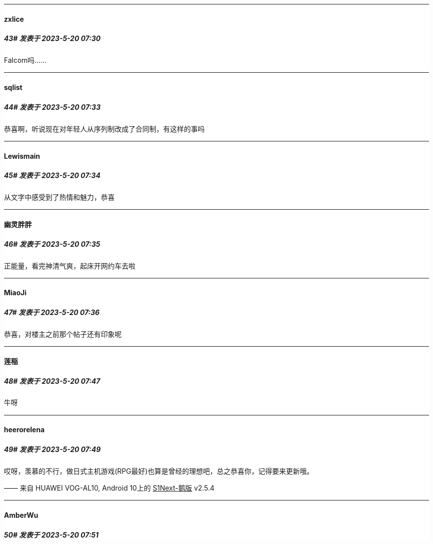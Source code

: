 *****

####  zxlice  
##### 43#       发表于 2023-5-20 07:30

Falcom吗……

*****

####  sqlist  
##### 44#       发表于 2023-5-20 07:33

恭喜啊，听说现在对年轻人从序列制改成了合同制，有这样的事吗

*****

####  Lewismain  
##### 45#       发表于 2023-5-20 07:34

从文字中感受到了热情和魅力，恭喜

*****

####  幽灵胖胖  
##### 46#       发表于 2023-5-20 07:35

正能量，看完神清气爽，起床开网约车去啦

*****

####  MiaoJi  
##### 47#       发表于 2023-5-20 07:36

恭喜，对楼主之前那个帖子还有印象呢

*****

####  莲稲  
##### 48#       发表于 2023-5-20 07:47

牛呀

*****

####  heerorelena  
##### 49#       发表于 2023-5-20 07:49

哎呀，羡慕的不行，做日式主机游戏(RPG最好)也算是曾经的理想吧，总之恭喜你，记得要来更新哦。

—— 来自 HUAWEI VOG-AL10, Android 10上的 [S1Next-鹅版](https://github.com/ykrank/S1-Next/releases) v2.5.4

*****

####  AmberWu  
##### 50#       发表于 2023-5-20 07:51
